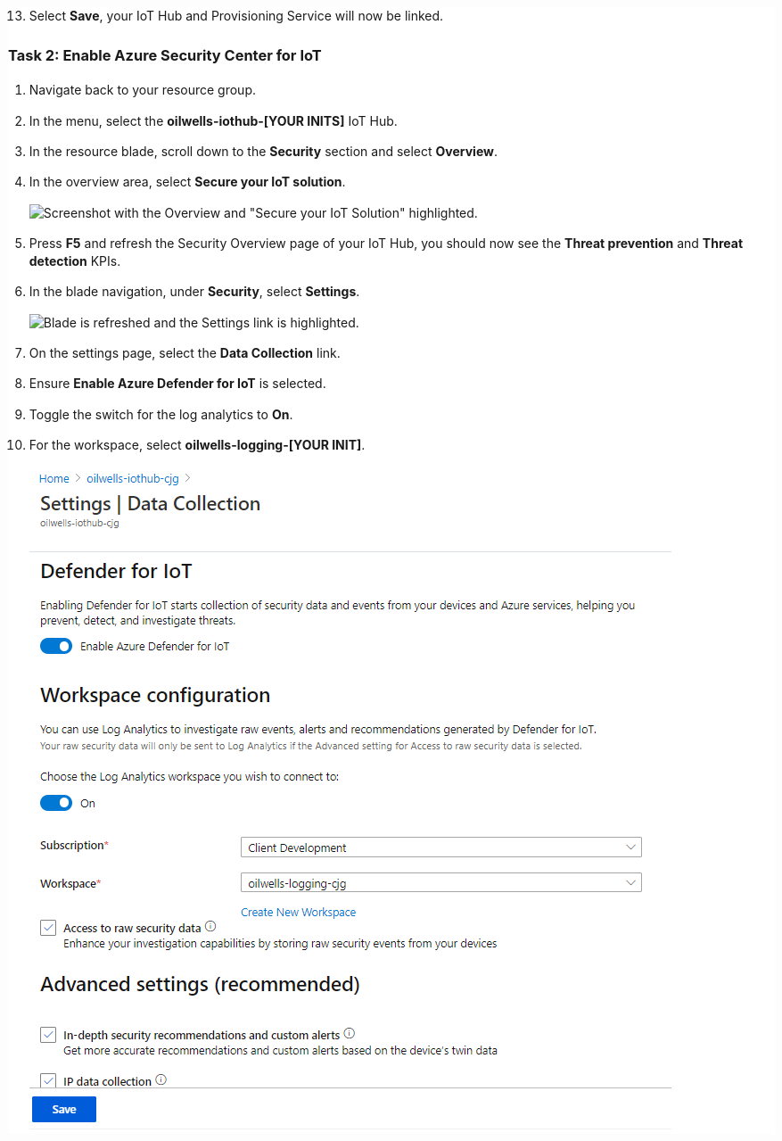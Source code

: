 13. Select **Save**, your IoT Hub and Provisioning Service will now be linked.

### Task 2: Enable Azure Security Center for IoT

1. Navigate back to your resource group.

2. In the menu, select the **oilwells-iothub-[YOUR INITS]** IoT Hub.

3. In the resource blade, scroll down to the **Security** section and select **Overview**.

4. In the overview area, select **Secure your IoT solution**.

    ![Screenshot with the Overview and "Secure your IoT Solution" highlighted.](media/ex1_image008.png "Enable Advanced Threat Protection")

5. Press **F5** and refresh the Security Overview page of your IoT Hub, you should now see the **Threat prevention** and **Threat detection** KPIs.

6. In the blade navigation, under **Security**, select **Settings**.

    ![Blade is refreshed and the Settings link is highlighted.](media/ex1_image009.png "Select Settings")

7. On the settings page, select the **Data Collection** link.

8. Ensure **Enable Azure Defender for IoT** is selected.

9. Toggle the switch for the log analytics to **On**.

10. For the workspace, select **oilwells-logging-[YOUR INIT]**.

    ![Here you are enabling the Azure Security Center for IoT.](media/ex1_image004.png "Enable Security Center settings")
